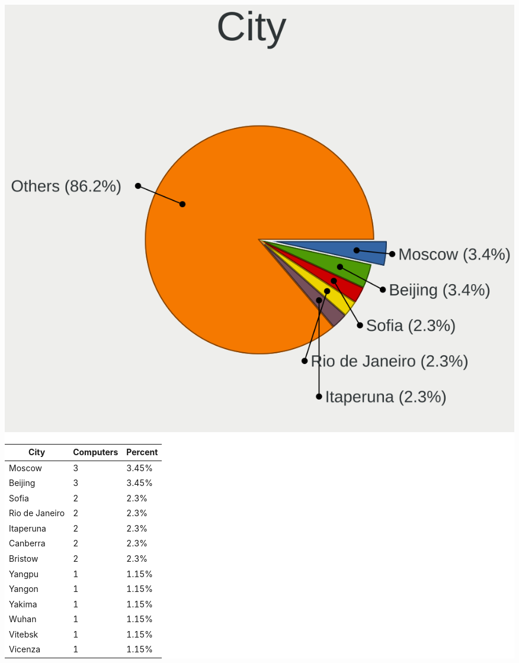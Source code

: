 ![City](./images/pie_chart/node_city.svg)


| City                 | Computers | Percent |
|----------------------|-----------|---------|
| Moscow               | 3         | 3.45%   |
| Beijing              | 3         | 3.45%   |
| Sofia                | 2         | 2.3%    |
| Rio de Janeiro       | 2         | 2.3%    |
| Itaperuna            | 2         | 2.3%    |
| Canberra             | 2         | 2.3%    |
| Bristow              | 2         | 2.3%    |
| Yangpu               | 1         | 1.15%   |
| Yangon               | 1         | 1.15%   |
| Yakima               | 1         | 1.15%   |
| Wuhan                | 1         | 1.15%   |
| Vitebsk              | 1         | 1.15%   |
| Vicenza              | 1         | 1.15%   |